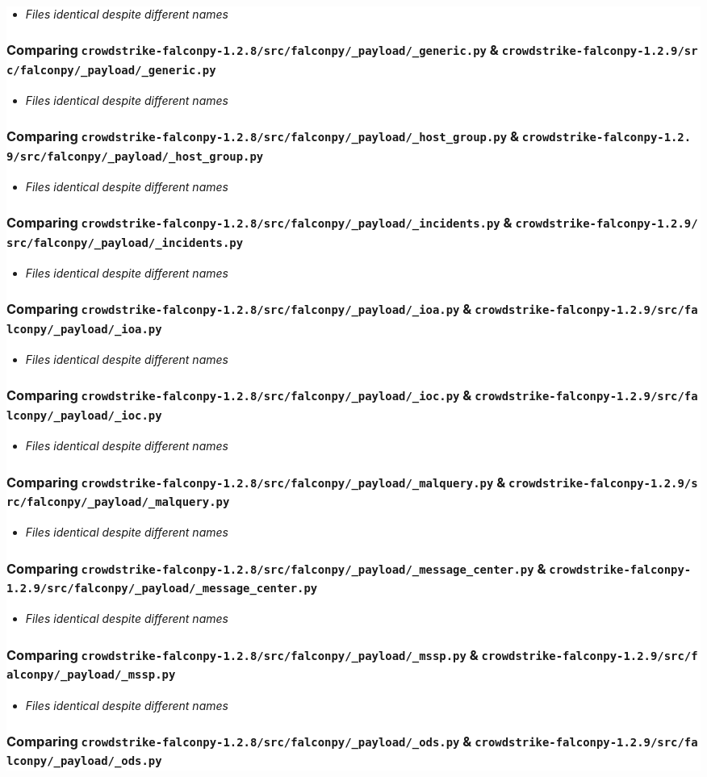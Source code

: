  * *Files identical despite different names*

### Comparing `crowdstrike-falconpy-1.2.8/src/falconpy/_payload/_generic.py` & `crowdstrike-falconpy-1.2.9/src/falconpy/_payload/_generic.py`

 * *Files identical despite different names*

### Comparing `crowdstrike-falconpy-1.2.8/src/falconpy/_payload/_host_group.py` & `crowdstrike-falconpy-1.2.9/src/falconpy/_payload/_host_group.py`

 * *Files identical despite different names*

### Comparing `crowdstrike-falconpy-1.2.8/src/falconpy/_payload/_incidents.py` & `crowdstrike-falconpy-1.2.9/src/falconpy/_payload/_incidents.py`

 * *Files identical despite different names*

### Comparing `crowdstrike-falconpy-1.2.8/src/falconpy/_payload/_ioa.py` & `crowdstrike-falconpy-1.2.9/src/falconpy/_payload/_ioa.py`

 * *Files identical despite different names*

### Comparing `crowdstrike-falconpy-1.2.8/src/falconpy/_payload/_ioc.py` & `crowdstrike-falconpy-1.2.9/src/falconpy/_payload/_ioc.py`

 * *Files identical despite different names*

### Comparing `crowdstrike-falconpy-1.2.8/src/falconpy/_payload/_malquery.py` & `crowdstrike-falconpy-1.2.9/src/falconpy/_payload/_malquery.py`

 * *Files identical despite different names*

### Comparing `crowdstrike-falconpy-1.2.8/src/falconpy/_payload/_message_center.py` & `crowdstrike-falconpy-1.2.9/src/falconpy/_payload/_message_center.py`

 * *Files identical despite different names*

### Comparing `crowdstrike-falconpy-1.2.8/src/falconpy/_payload/_mssp.py` & `crowdstrike-falconpy-1.2.9/src/falconpy/_payload/_mssp.py`

 * *Files identical despite different names*

### Comparing `crowdstrike-falconpy-1.2.8/src/falconpy/_payload/_ods.py` & `crowdstrike-falconpy-1.2.9/src/falconpy/_payload/_ods.py`
